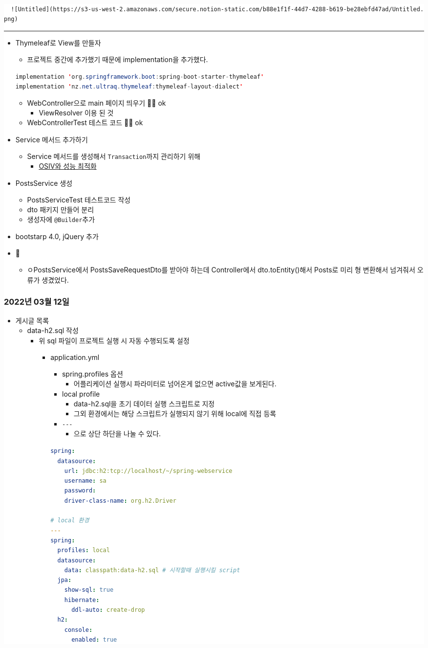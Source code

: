       ![Untitled](https://s3-us-west-2.amazonaws.com/secure.notion-static.com/b88e1f1f-44d7-4288-b619-be28ebfd47ad/Untitled.png)


---

- Thymeleaf로 View를 만들자
    - 프로젝트 중간에 추가했기 때문에 implementation을 추가했다.

    ```java
    implementation 'org.springframework.boot:spring-boot-starter-thymeleaf'
    implementation 'nz.net.ultraq.thymeleaf:thymeleaf-layout-dialect'
    ```

    - WebController으로 main 페이지 띄우기 🙆‍♂️ ok
        - ViewResolver 이용 된 것
    - WebControllerTest 테스트 코드 🙆‍♂️ ok
- Service 메서드 추가하기
    - Service 메서드를 생성해서 `Transaction`까지 관리하기 위해
        - [OSIV와 성능 최적화](https://www.notion.so/OSIV-0e1aafd1b33441b4a8e1341c1a37715f)
- PostsService 생성
    - PostsServiceTest 테스트코드 작성
    - dto 패키지 만들어 분리
    - 생성자에 `@Builder`추가
- bootstarp 4.0, jQuery 추가
- 🤢
    - ㅇPostsService에서 PostsSaveRequestDto를 받아야 하는데 Controller에서 dto.toEntity()해서 Posts로 미리 형 변환해서 넘겨줘서 오류가 생겼었다.

### 2022년 03월 12일

- 게시글 목록
    - data-h2.sql 작성
        - 위 sql 파일이 프로젝트 실행 시 자동 수행되도록 설정
            - application.yml
                - spring.profiles 옵션
                    - 어플리케이션 실행시 파라미터로 넘어온게 없으면 active값을 보게된다.
                - local profile
                    - data-h2.sql을 초기 데이터 실행 스크립트로 지정
                    - 그외 환경에서는 해당 스크립트가 실행되지 않기 위해 local에 직접 등록
                - `---`
                    - 으로 상단 하단을 나눌 수 있다.

                ```yaml
                spring:
                  datasource:
                    url: jdbc:h2:tcp://localhost/~/spring-webservice
                    username: sa
                    password:
                    driver-class-name: org.h2.Driver
                
                # local 환경
                ---
                spring:
                  profiles: local
                  datasource:
                    data: classpath:data-h2.sql # 시작할때 실행시킬 script
                  jpa:
                    show-sql: true
                    hibernate:
                      ddl-auto: create-drop
                  h2:
                    console:
                      enabled: true
                ```
